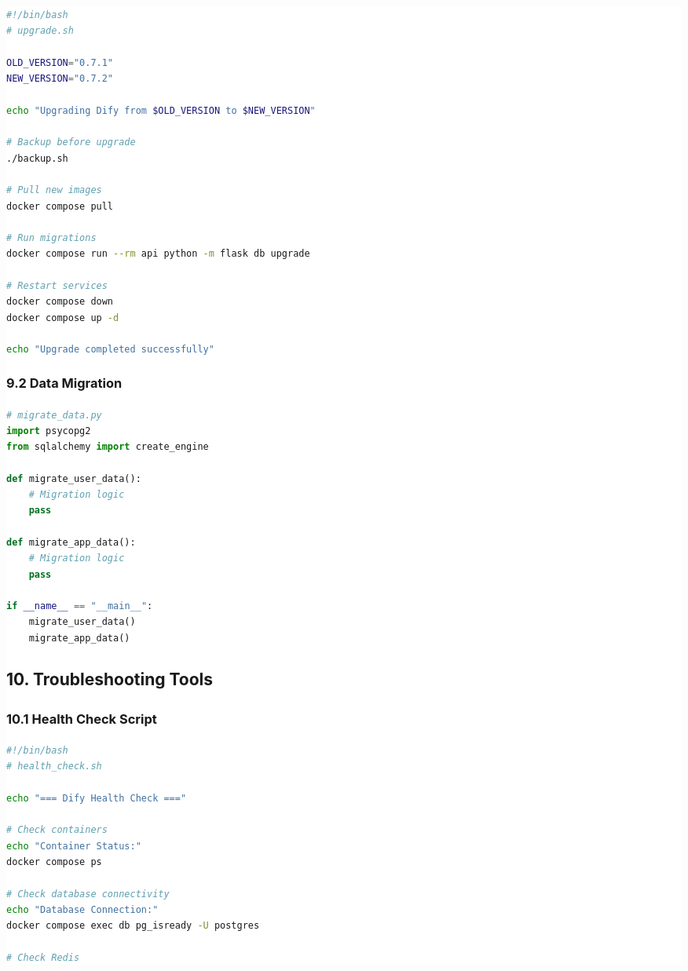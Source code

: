 ```bash
#!/bin/bash
# upgrade.sh

OLD_VERSION="0.7.1"
NEW_VERSION="0.7.2"

echo "Upgrading Dify from $OLD_VERSION to $NEW_VERSION"

# Backup before upgrade
./backup.sh

# Pull new images
docker compose pull

# Run migrations
docker compose run --rm api python -m flask db upgrade

# Restart services
docker compose down
docker compose up -d

echo "Upgrade completed successfully"
```

### 9.2 Data Migration

```python
# migrate_data.py
import psycopg2
from sqlalchemy import create_engine

def migrate_user_data():
    # Migration logic
    pass

def migrate_app_data():
    # Migration logic
    pass

if __name__ == "__main__":
    migrate_user_data()
    migrate_app_data()
```

## 10. Troubleshooting Tools

### 10.1 Health Check Script

```bash
#!/bin/bash
# health_check.sh

echo "=== Dify Health Check ==="

# Check containers
echo "Container Status:"
docker compose ps

# Check database connectivity
echo "Database Connection:"
docker compose exec db pg_isready -U postgres

# Check Redis
```